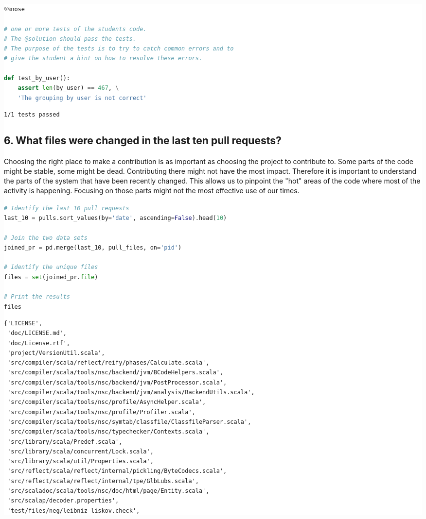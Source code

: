 

```python
%%nose

# one or more tests of the students code. 
# The @solution should pass the tests.
# The purpose of the tests is to try to catch common errors and to 
# give the student a hint on how to resolve these errors.

def test_by_user():
    assert len(by_user) == 467, \
    'The grouping by user is not correct'
```






    1/1 tests passed




## 6. What files were changed in the last ten pull requests?
<p>Choosing the right place to make a contribution is as important as choosing the project to contribute to. Some parts of the code might be stable, some might be dead. Contributing there might not have the most impact. Therefore it is important to understand the parts of the system that have been recently changed. This allows us to pinpoint the "hot" areas of the code where most of the activity is happening. Focusing on those parts might not the most effective use of our times.</p>


```python
# Identify the last 10 pull requests
last_10 = pulls.sort_values(by='date', ascending=False).head(10)

# Join the two data sets
joined_pr = pd.merge(last_10, pull_files, on='pid')

# Identify the unique files
files = set(joined_pr.file)

# Print the results
files
```




    {'LICENSE',
     'doc/LICENSE.md',
     'doc/License.rtf',
     'project/VersionUtil.scala',
     'src/compiler/scala/reflect/reify/phases/Calculate.scala',
     'src/compiler/scala/tools/nsc/backend/jvm/BCodeHelpers.scala',
     'src/compiler/scala/tools/nsc/backend/jvm/PostProcessor.scala',
     'src/compiler/scala/tools/nsc/backend/jvm/analysis/BackendUtils.scala',
     'src/compiler/scala/tools/nsc/profile/AsyncHelper.scala',
     'src/compiler/scala/tools/nsc/profile/Profiler.scala',
     'src/compiler/scala/tools/nsc/symtab/classfile/ClassfileParser.scala',
     'src/compiler/scala/tools/nsc/typechecker/Contexts.scala',
     'src/library/scala/Predef.scala',
     'src/library/scala/concurrent/Lock.scala',
     'src/library/scala/util/Properties.scala',
     'src/reflect/scala/reflect/internal/pickling/ByteCodecs.scala',
     'src/reflect/scala/reflect/internal/tpe/GlbLubs.scala',
     'src/scaladoc/scala/tools/nsc/doc/html/page/Entity.scala',
     'src/scalap/decoder.properties',
     'test/files/neg/leibniz-liskov.check',